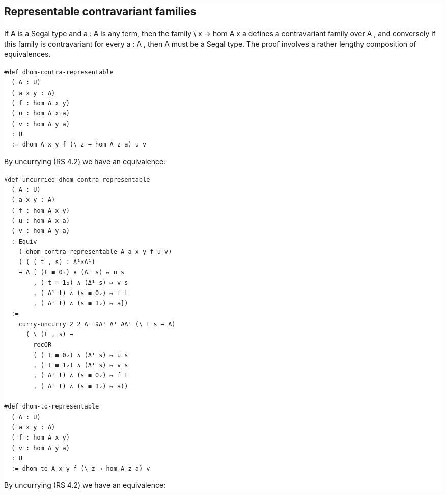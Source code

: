 ## Representable contravariant families

If A is a Segal type and a : A is any term, then the family \ x → hom A x a
defines a contravariant family over A , and conversely if this family is
contravariant for every a : A , then A must be a Segal type. The proof involves
a rather lengthy composition of equivalences.

```rzk
#def dhom-contra-representable
  ( A : U)
  ( a x y : A)
  ( f : hom A x y)
  ( u : hom A x a)
  ( v : hom A y a)
  : U
  := dhom A x y f (\ z → hom A z a) u v
```

By uncurrying (RS 4.2) we have an equivalence:

```rzk
#def uncurried-dhom-contra-representable
  ( A : U)
  ( a x y : A)
  ( f : hom A x y)
  ( u : hom A x a)
  ( v : hom A y a)
  : Equiv
    ( dhom-contra-representable A a x y f u v)
    ( ( ( t , s) : Δ¹×Δ¹)
    → A [ (t ≡ 0₂) ∧ (Δ¹ s) ↦ u s
        , ( t ≡ 1₂) ∧ (Δ¹ s) ↦ v s
        , ( Δ¹ t) ∧ (s ≡ 0₂) ↦ f t
        , ( Δ¹ t) ∧ (s ≡ 1₂) ↦ a])
  :=
    curry-uncurry 2 2 Δ¹ ∂Δ¹ Δ¹ ∂Δ¹ (\ t s → A)
      ( \ (t , s) →
        recOR
        ( ( t ≡ 0₂) ∧ (Δ¹ s) ↦ u s
        , ( t ≡ 1₂) ∧ (Δ¹ s) ↦ v s
        , ( Δ¹ t) ∧ (s ≡ 0₂) ↦ f t
        , ( Δ¹ t) ∧ (s ≡ 1₂) ↦ a))

#def dhom-to-representable
  ( A : U)
  ( a x y : A)
  ( f : hom A x y)
  ( v : hom A y a)
  : U
  := dhom-to A x y f (\ z → hom A z a) v
```

By uncurrying (RS 4.2) we have an equivalence:
